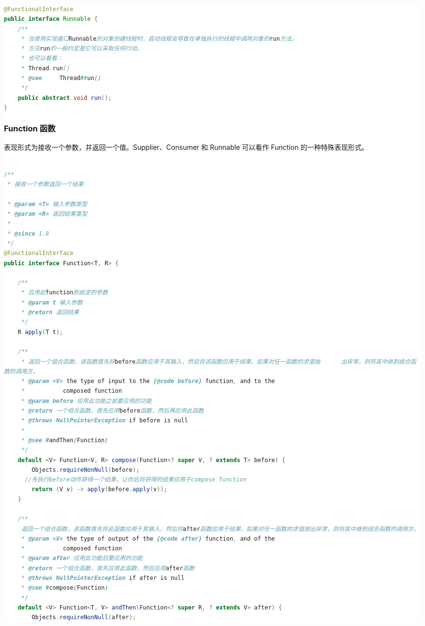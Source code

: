 ```java
@FunctionalInterface
public interface Runnable {
    /**
     * 当使用实现接口Runnable的对象创建线程时，启动线程会导致在单独执行的线程中调用对象的run方法。
     * 方法run的一般约定是它可以采取任何行动。
     * 也可以看看：
     * Thread.run()
     * @see     Thread#run()
     */
    public abstract void run();
}
```

### Function 函数

表现形式为接收一个参数，并返回一个值。Supplier、Consumer 和 Runnable 可以看作 Function 的一种特殊表现形式。

```java

/**
 * 接收一个参数返回一个结果

 * @param <T> 输入参数类型
 * @param <R> 返回结果类型
 *
 * @since 1.8
 */
@FunctionalInterface
public interface Function<T, R> {

    /**
     * 应用此function到给定的参数
     * @param t 输入参数
     * @return 返回结果
     */
    R apply(T t);

    /**
     * 返回一个组合函数，该函数首先将before函数应用于其输入，然后将该函数应用于结果。如果对任一函数的求值抛      出异常，则将其中继到组合函数的调用方。
     * @param <V> the type of input to the {@code before} function, and to the
     *           composed function
     * @param before 应用此功能之前要应用的功能
     * @return 一个组合函数，首先应用before函数，然后再应用此函数
     * @throws NullPointerException if before is null
     *
     * @see #andThen(Function)
     */
    default <V> Function<V, R> compose(Function<? super V, ? extends T> before) {
        Objects.requireNonNull(before);
      //先执行before动作获得一个结果，让你后将获得的结果应用于compose function
        return (V v) -> apply(before.apply(v));
    }

    /**
     返回一个组合函数，该函数首先将此函数应用于其输入，然后将after函数应用于结果。如果对任一函数的求值抛出异常，则将其中继到组合函数的调用方。
     * @param <V> the type of output of the {@code after} function, and of the
     *           composed function
     * @param after 应用此功能后要应用的功能
     * @return 一个组合函数，首先应用此函数，然后应用after函数
     * @throws NullPointerException if after is null
     * @see #compose(Function)
     */
    default <V> Function<T, V> andThen(Function<? super R, ? extends V> after) {
        Objects.requireNonNull(after);
```